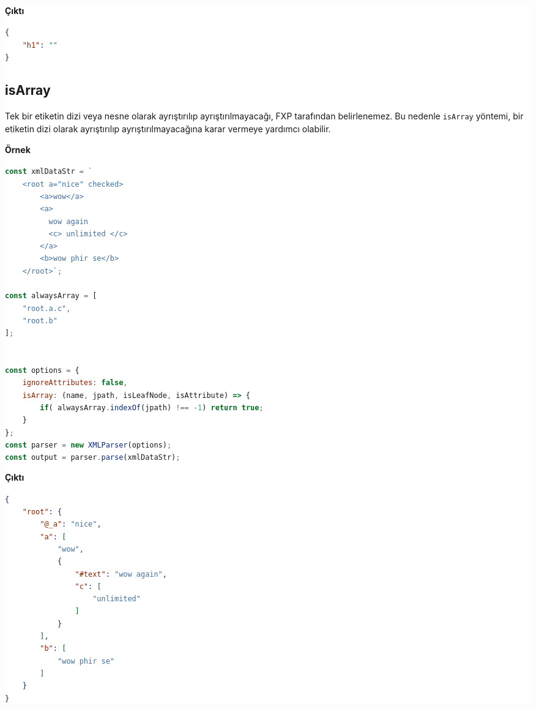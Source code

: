 **Çıktı**
```json
{
    "h1": ""
}
```

## isArray

Tek bir etiketin dizi veya nesne olarak ayrıştırılıp ayrıştırılmayacağı, FXP tarafından belirlenemez. Bu nedenle `isArray` yöntemi, bir etiketin dizi olarak ayrıştırılıp ayrıştırılmayacağına karar vermeye yardımcı olabilir.

**Örnek**

```js
const xmlDataStr = `
    <root a="nice" checked>
        <a>wow</a>
        <a>
          wow again
          <c> unlimited </c>
        </a>
        <b>wow phir se</b>
    </root>`;

const alwaysArray = [
    "root.a.c",
    "root.b"
];
      

const options = {
    ignoreAttributes: false,
    isArray: (name, jpath, isLeafNode, isAttribute) => { 
        if( alwaysArray.indexOf(jpath) !== -1) return true;
    }
};
const parser = new XMLParser(options);
const output = parser.parse(xmlDataStr);
```

**Çıktı**
```json
{
    "root": {
        "@_a": "nice",
        "a": [
            "wow",
            {
                "#text": "wow again",
                "c": [
                    "unlimited"
                ]
            }
        ],
        "b": [
            "wow phir se"
        ]
    }
}
```

